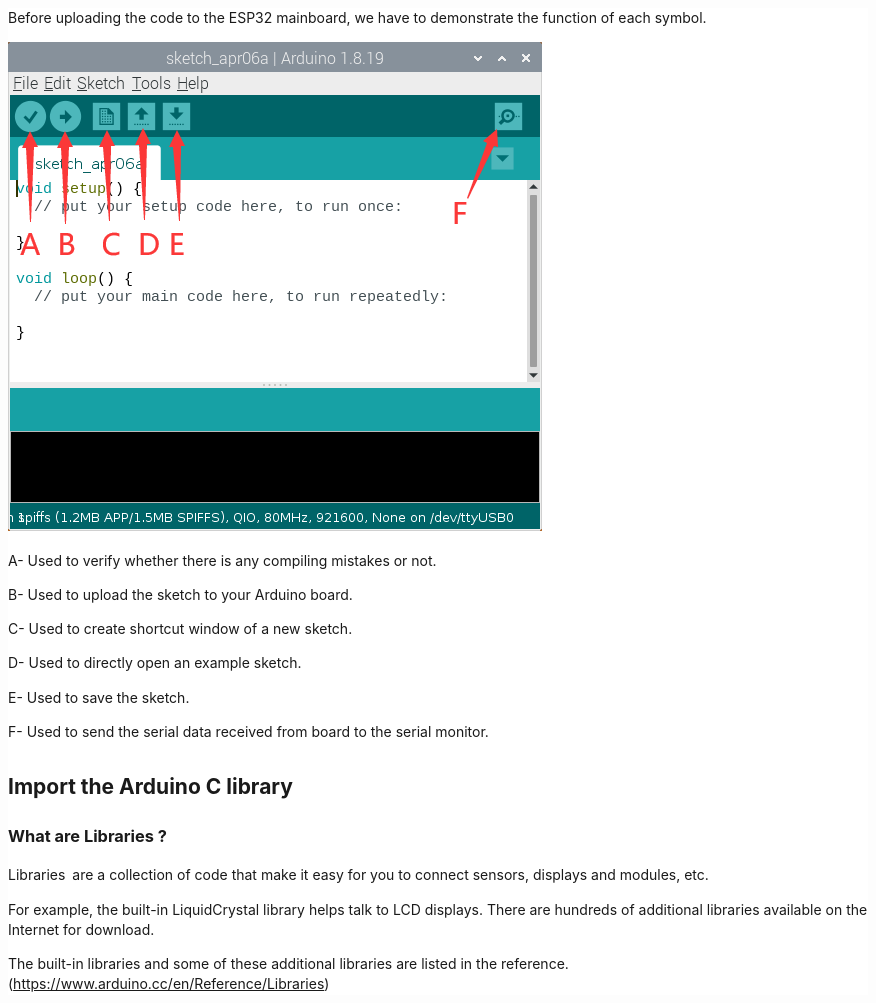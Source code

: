 Before uploading the code to the ESP32 mainboard, we have to demonstrate the function of each symbol.

![](./media/d80f72747dd81a7c38022c057eaa6015-1699357112071-100.png)

A- Used to verify whether there is any compiling mistakes or not.

B- Used to upload the sketch to your Arduino board.

C- Used to create shortcut window of a new sketch.

D- Used to directly open an example sketch.

E- Used to save the sketch.

F- Used to send the serial data received from board to the serial monitor.

## Import the Arduino C library

### What are Libraries ?

Libraries are a collection of code that make it easy for you to connect sensors, displays and modules, etc.

For example, the built-in LiquidCrystal library helps talk to LCD displays. There are hundreds of additional libraries available on the Internet for download.

The built-in libraries and some of these additional libraries are listed in the reference. (https://www.arduino.cc/en/Reference/Libraries)
